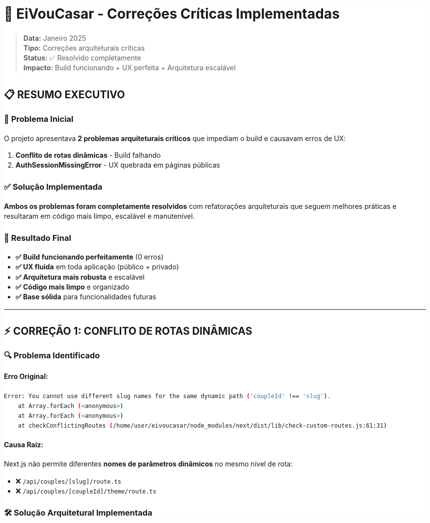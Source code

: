 # 🔧 EiVouCasar - Correções Críticas Implementadas

> **Data:** Janeiro 2025  
> **Tipo:** Correções arquiteturais críticas  
> **Status:** ✅ Resolvido completamente  
> **Impacto:** Build funcionando + UX perfeita + Arquitetura escalável  

## 📋 **RESUMO EXECUTIVO**

### 🎯 **Problema Inicial**
O projeto apresentava **2 problemas arquiteturais críticos** que impediam o build e causavam erros de UX:

1. **Conflito de rotas dinâmicas** - Build falhando
2. **AuthSessionMissingError** - UX quebrada em páginas públicas

### ✅ **Solução Implementada**
**Ambos os problemas foram completamente resolvidos** com refatorações arquiteturais que seguem melhores práticas e resultaram em código mais limpo, escalável e manutenível.

### 🚀 **Resultado Final**
- **✅ Build funcionando perfeitamente** (0 erros)
- **✅ UX fluida** em toda aplicação (público + privado)
- **✅ Arquitetura mais robusta** e escalável
- **✅ Código mais limpo** e organizado
- **✅ Base sólida** para funcionalidades futuras

---

## ⚡ **CORREÇÃO 1: CONFLITO DE ROTAS DINÂMICAS**

### 🔍 **Problema Identificado**

#### **Erro Original:**
```bash
Error: You cannot use different slug names for the same dynamic path ('coupleId' !== 'slug').
    at Array.forEach (<anonymous>)
    at Array.forEach (<anonymous>)
    at checkConflictingRoutes (/home/user/eivoucasar/node_modules/next/dist/lib/check-custom-routes.js:61:31)
```

#### **Causa Raiz:**
Next.js não permite diferentes **nomes de parâmetros dinâmicos** no mesmo nível de rota:
- ❌ `/api/couples/[slug]/route.ts`
- ❌ `/api/couples/[coupleId]/theme/route.ts`

### 🛠️ **Solução Arquitetural Implementada**
